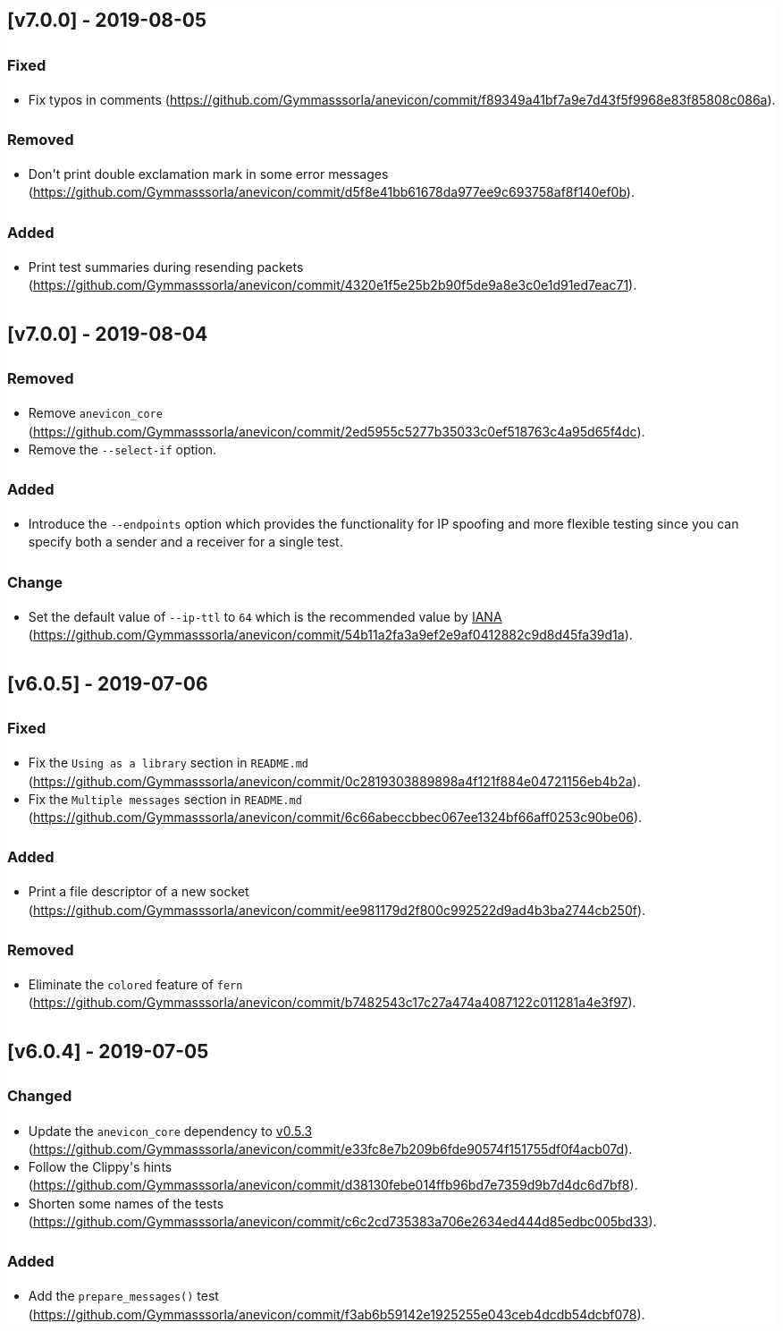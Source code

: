 
## [v7.0.0] - 2019-08-05
### Fixed
 - Fix typos in comments (https://github.com/Gymmasssorla/anevicon/commit/f89349a41bf7a9e7d43f5f9968e83f85808c086a).
### Removed
 - Don't print double exclamation mark in some error messages (https://github.com/Gymmasssorla/anevicon/commit/d5f8e41bb61678da977ee9c693758af8f140ef0b).
### Added
 - Print test summaries during resending packets (https://github.com/Gymmasssorla/anevicon/commit/4320e1f5e25b2b90f5de9a8e3c0e1d91ed7eac71).


## [v7.0.0] - 2019-08-04
### Removed
 - Remove `anevicon_core` (https://github.com/Gymmasssorla/anevicon/commit/2ed5955c5277b35033c0ef518763c4a95d65f4dc).
 - Remove the `--select-if` option.
### Added
 - Introduce the `--endpoints` option which provides the functionality for IP spoofing and more flexible testing since you can specify both a sender and a receiver for a single test.
### Change
 - Set the default value of `--ip-ttl` to `64` which is the recommended value by [IANA](https://www.iana.org/assignments/ip-parameters) (https://github.com/Gymmasssorla/anevicon/commit/54b11a2fa3a9ef2e9af0412882c9d8d45fa39d1a).



## [v6.0.5] - 2019-07-06
### Fixed
 - Fix the `Using as a library` section in `README.md` (https://github.com/Gymmasssorla/anevicon/commit/0c2819303889898a4f121f884e04721156eb4b2a).
 - Fix the `Multiple messages` section in `README.md` (https://github.com/Gymmasssorla/anevicon/commit/6c66abeccbbec067ee1324bf66aff0253c90be06).
### Added
 - Print a file descriptor of a new socket (https://github.com/Gymmasssorla/anevicon/commit/ee981179d2f800c992522d9ad4b3ba2744cb250f).
### Removed
 - Eliminate the `colored` feature of `fern` (https://github.com/Gymmasssorla/anevicon/commit/b7482543c17c27a474a4087122c011281a4e3f97).

## [v6.0.4] - 2019-07-05
### Changed
 - Update the `anevicon_core` dependency to [v0.5.3](https://github.com/Gymmasssorla/anevicon/releases/tag/anevicon_core-v0.5.3) (https://github.com/Gymmasssorla/anevicon/commit/e33fc8e7b209b6fde90574f151755df0f4acb07d).
 - Follow the Clippy's hints (https://github.com/Gymmasssorla/anevicon/commit/d38130febe014ffb96bd7e7359d9b7d4dc6d7bf8).
 - Shorten some names of the tests (https://github.com/Gymmasssorla/anevicon/commit/c6c2cd735383a706e2634ed444d85edbc005bd33).
### Added
 - Add the `prepare_messages()` test (https://github.com/Gymmasssorla/anevicon/commit/f3ab6b59142e1925255e043ceb4dcdb54dcbf078).
